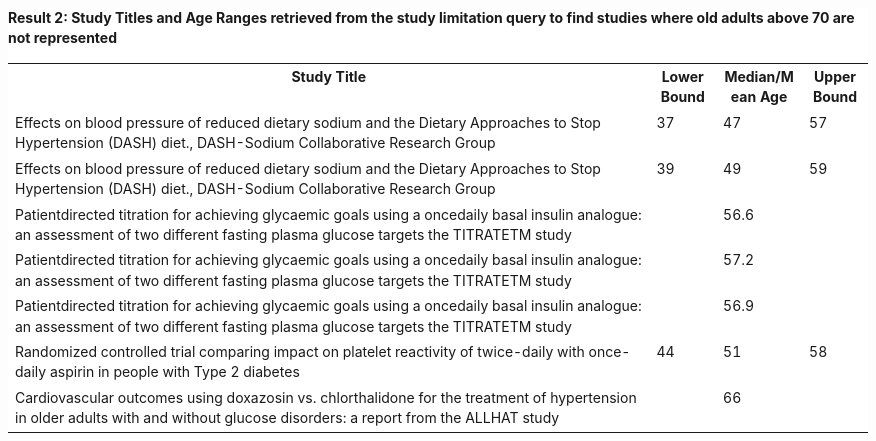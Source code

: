 **Result 2: Study Titles and Age Ranges retrieved from the study limitation query to find studies where old adults above 70 are not represented**

<table style="width:100%">
  <tr>
    <th>Study Title </th>
    <th>Lower Bound</th>
    <th>Median/Mean Age</th>
    <th>Upper Bound</th>
  </tr>
  <tr>
    <td>Effects on blood pressure of reduced dietary sodium and the Dietary Approaches to Stop Hypertension (DASH)
      diet., DASH-Sodium Collaborative Research Group</td>
    <td> 37</td>
    <td>47</td>
    <td>57 </td>
  </tr>
  <tr>
    <td>Effects on blood pressure of reduced dietary sodium and the Dietary Approaches to Stop Hypertension (DASH)
      diet., DASH-Sodium Collaborative Research Group</td>
    <td> 39</td>
    <td>49</td>
    <td> 59</td>
  </tr>
  <tr>
    <td>Patientdirected titration for achieving glycaemic goals using a oncedaily basal insulin analogue: an assessment
      of two different fasting plasma glucose targets the TITRATETM study</td>
    <td> </td>
    <td>56.6</td>
    <td> </td>
  </tr>
  <tr>
    <td>Patientdirected titration for achieving glycaemic goals using a oncedaily basal insulin analogue: an assessment
      of two different fasting plasma glucose targets the TITRATETM study</td>
    <td> </td>
    <td>57.2</td>
    <td> </td>
  </tr>
  <tr>
    <td>Patientdirected titration for achieving glycaemic goals using a oncedaily basal insulin analogue: an assessment
      of two different fasting plasma glucose targets the TITRATETM study</td>
    <td> </td>
    <td>56.9</td>
    <td> </td>
  </tr>
  <tr>
    <td>Randomized controlled trial comparing impact on platelet reactivity of twice-daily with once-daily aspirin in
      people with Type 2 diabetes</td>
    <td>44 </td>
    <td>51</td>
    <td> 58</td>
  </tr>
  <tr>
    <td>Cardiovascular outcomes using doxazosin vs. chlorthalidone for the treatment of hypertension in older adults
      with and without glucose disorders: a report from the ALLHAT study</td>
    <td> </td>
    <td>66</td>